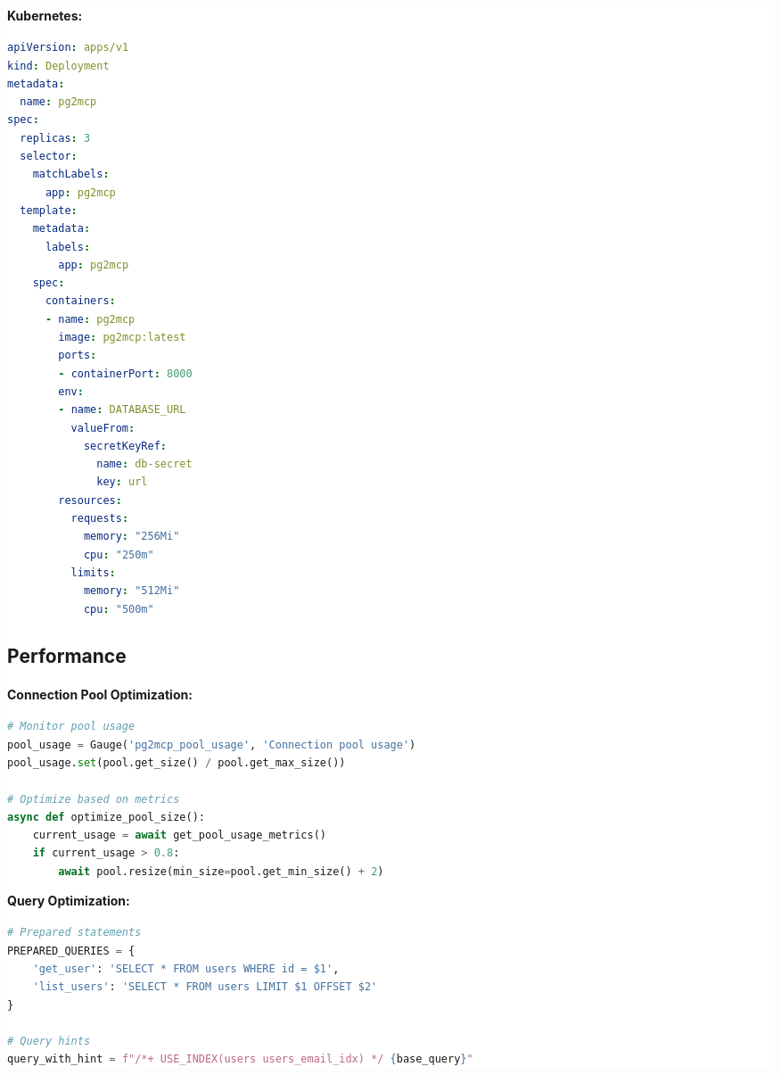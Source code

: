 **Kubernetes:**
```yaml
apiVersion: apps/v1
kind: Deployment
metadata:
  name: pg2mcp
spec:
  replicas: 3
  selector:
    matchLabels:
      app: pg2mcp
  template:
    metadata:
      labels:
        app: pg2mcp
    spec:
      containers:
      - name: pg2mcp
        image: pg2mcp:latest
        ports:
        - containerPort: 8000
        env:
        - name: DATABASE_URL
          valueFrom:
            secretKeyRef:
              name: db-secret
              key: url
        resources:
          requests:
            memory: "256Mi"
            cpu: "250m"
          limits:
            memory: "512Mi"
            cpu: "500m"
```

## Performance

**Connection Pool Optimization:**
```python
# Monitor pool usage
pool_usage = Gauge('pg2mcp_pool_usage', 'Connection pool usage')
pool_usage.set(pool.get_size() / pool.get_max_size())

# Optimize based on metrics
async def optimize_pool_size():
    current_usage = await get_pool_usage_metrics()
    if current_usage > 0.8:
        await pool.resize(min_size=pool.get_min_size() + 2)
```

**Query Optimization:**
```python
# Prepared statements
PREPARED_QUERIES = {
    'get_user': 'SELECT * FROM users WHERE id = $1',
    'list_users': 'SELECT * FROM users LIMIT $1 OFFSET $2'
}

# Query hints
query_with_hint = f"/*+ USE_INDEX(users users_email_idx) */ {base_query}"
```
